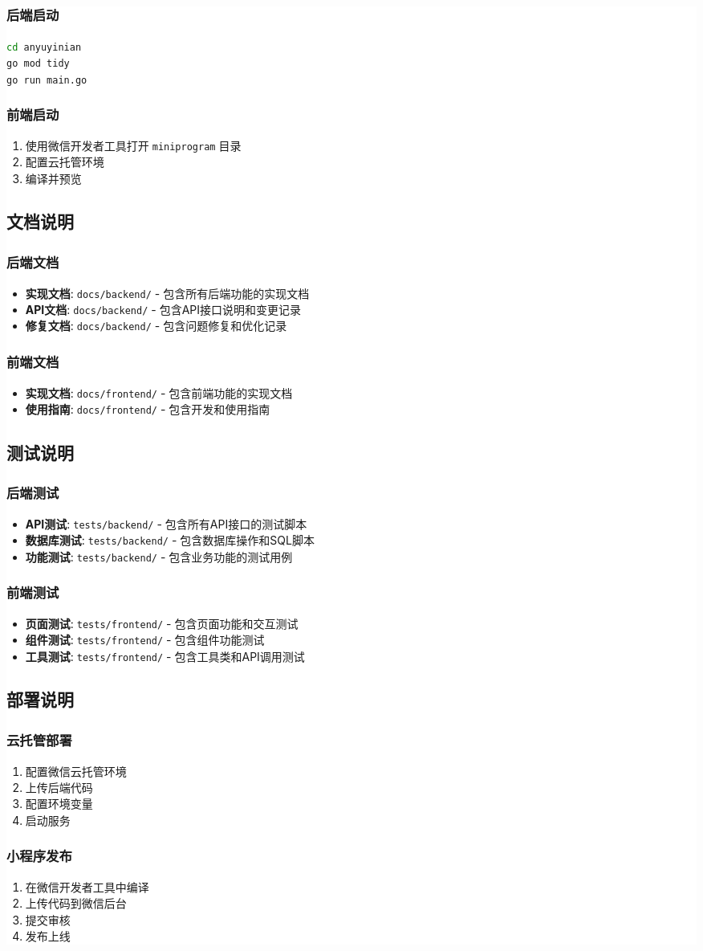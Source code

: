 ### 后端启动
```bash
cd anyuyinian
go mod tidy
go run main.go
```

### 前端启动
1. 使用微信开发者工具打开 `miniprogram` 目录
2. 配置云托管环境
3. 编译并预览

## 文档说明

### 后端文档
- **实现文档**: `docs/backend/` - 包含所有后端功能的实现文档
- **API文档**: `docs/backend/` - 包含API接口说明和变更记录
- **修复文档**: `docs/backend/` - 包含问题修复和优化记录

### 前端文档
- **实现文档**: `docs/frontend/` - 包含前端功能的实现文档
- **使用指南**: `docs/frontend/` - 包含开发和使用指南

## 测试说明

### 后端测试
- **API测试**: `tests/backend/` - 包含所有API接口的测试脚本
- **数据库测试**: `tests/backend/` - 包含数据库操作和SQL脚本
- **功能测试**: `tests/backend/` - 包含业务功能的测试用例

### 前端测试
- **页面测试**: `tests/frontend/` - 包含页面功能和交互测试
- **组件测试**: `tests/frontend/` - 包含组件功能测试
- **工具测试**: `tests/frontend/` - 包含工具类和API调用测试

## 部署说明

### 云托管部署
1. 配置微信云托管环境
2. 上传后端代码
3. 配置环境变量
4. 启动服务

### 小程序发布
1. 在微信开发者工具中编译
2. 上传代码到微信后台
3. 提交审核
4. 发布上线
